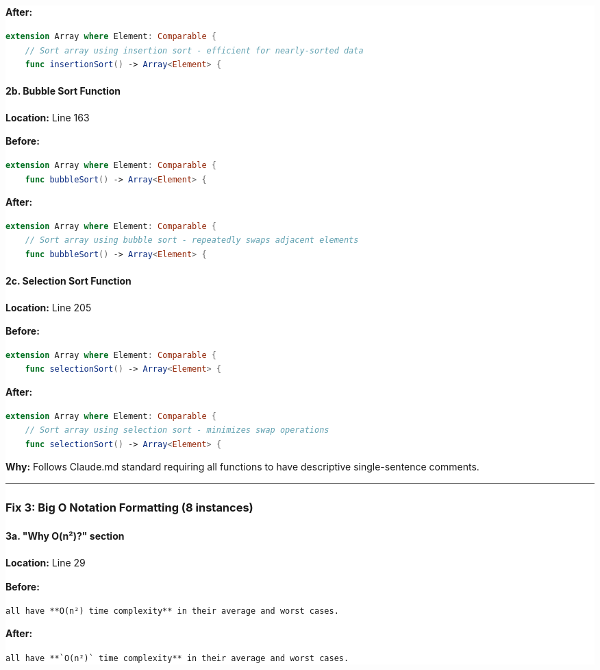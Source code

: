**After:**
```swift
extension Array where Element: Comparable {
    // Sort array using insertion sort - efficient for nearly-sorted data
    func insertionSort() -> Array<Element> {
```

#### 2b. Bubble Sort Function

**Location:** Line 163

**Before:**
```swift
extension Array where Element: Comparable {
    func bubbleSort() -> Array<Element> {
```

**After:**
```swift
extension Array where Element: Comparable {
    // Sort array using bubble sort - repeatedly swaps adjacent elements
    func bubbleSort() -> Array<Element> {
```

#### 2c. Selection Sort Function

**Location:** Line 205

**Before:**
```swift
extension Array where Element: Comparable {
    func selectionSort() -> Array<Element> {
```

**After:**
```swift
extension Array where Element: Comparable {
    // Sort array using selection sort - minimizes swap operations
    func selectionSort() -> Array<Element> {
```

**Why:** Follows Claude.md standard requiring all functions to have descriptive single-sentence comments.

---

### Fix 3: Big O Notation Formatting (8 instances)

#### 3a. "Why O(n²)?" section

**Location:** Line 29

**Before:**
```markdown
all have **O(n²) time complexity** in their average and worst cases.
```

**After:**
```markdown
all have **`O(n²)` time complexity** in their average and worst cases.
```
